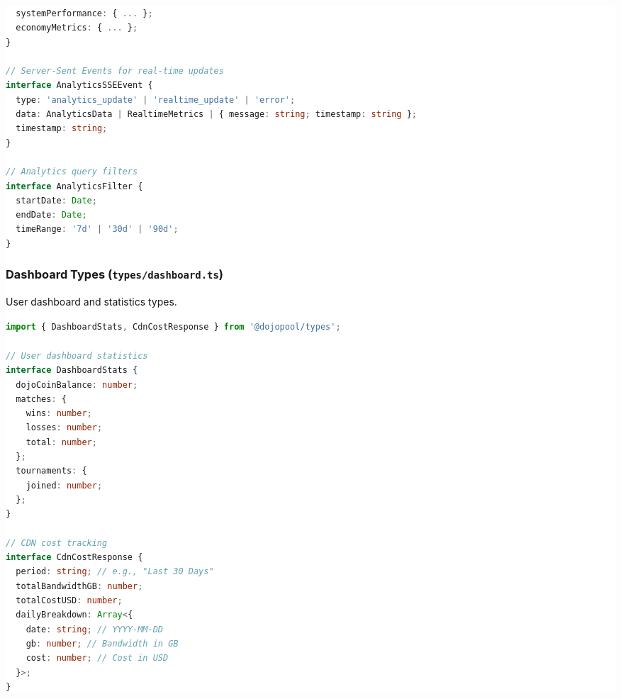 ```typescript
  systemPerformance: { ... };
  economyMetrics: { ... };
}

// Server-Sent Events for real-time updates
interface AnalyticsSSEEvent {
  type: 'analytics_update' | 'realtime_update' | 'error';
  data: AnalyticsData | RealtimeMetrics | { message: string; timestamp: string };
  timestamp: string;
}

// Analytics query filters
interface AnalyticsFilter {
  startDate: Date;
  endDate: Date;
  timeRange: '7d' | '30d' | '90d';
}
```

### Dashboard Types (`types/dashboard.ts`)

User dashboard and statistics types.

```typescript
import { DashboardStats, CdnCostResponse } from '@dojopool/types';

// User dashboard statistics
interface DashboardStats {
  dojoCoinBalance: number;
  matches: {
    wins: number;
    losses: number;
    total: number;
  };
  tournaments: {
    joined: number;
  };
}

// CDN cost tracking
interface CdnCostResponse {
  period: string; // e.g., "Last 30 Days"
  totalBandwidthGB: number;
  totalCostUSD: number;
  dailyBreakdown: Array<{
    date: string; // YYYY-MM-DD
    gb: number; // Bandwidth in GB
    cost: number; // Cost in USD
  }>;
}
```
